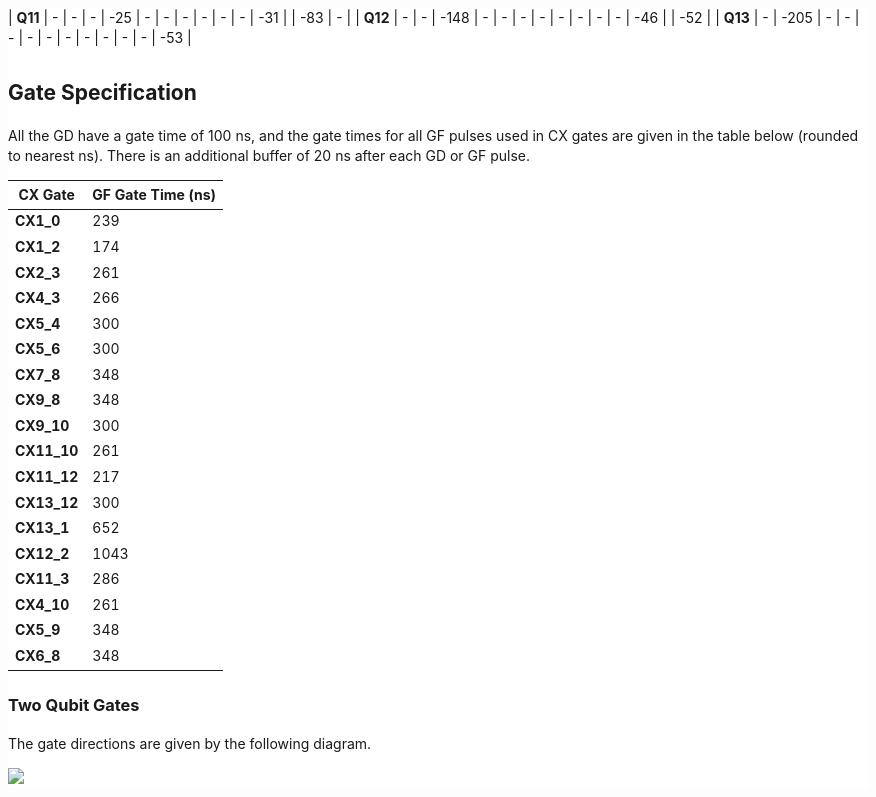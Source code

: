 | **Q11** | - | - | - | -25 | - | - | -  | - | - | - | -31 | | -83 | - |
| **Q12** | - | - | -148 | - | - | - | - | - | - | - | - | -46 | | -52 |
| **Q13** | - | -205 | - | - | - | - | - | - | - | - | - | - | -53 | 




## Gate Specification

All the GD have a gate time of 100 ns, and the gate times for all GF pulses used in CX gates are given in the table below (rounded to nearest ns). There is an additional buffer of 20 ns after each GD or GF pulse. 

| CX Gate | GF Gate Time (ns) |
|----|----|
| **CX1_0**   | 239 |
| **CX1_2**   | 174 |
| **CX2_3**   | 261 |
| **CX4_3**  | 266 |
| **CX5_4** | 300|
| **CX5_6**   | 300|
| **CX7_8**   | 348 |
| **CX9_8**   | 348 |
|**CX9_10**| 300 |
|**CX11_10**| 261 |
| **CX11_12**  | 217 |
| **CX13_12**  | 300 |
| **CX13_1**   | 652 |
| **CX12_2**   | 1043 |
| **CX11_3** | 286 |
| **CX4_10**  | 261|
| **CX5_9** | 348 |
| **CX6_8**  | 348 |

### Two Qubit Gates

The gate directions are given by the following diagram.  

<img src="../images/melbourne-connections.png? raw=true" height="80">

